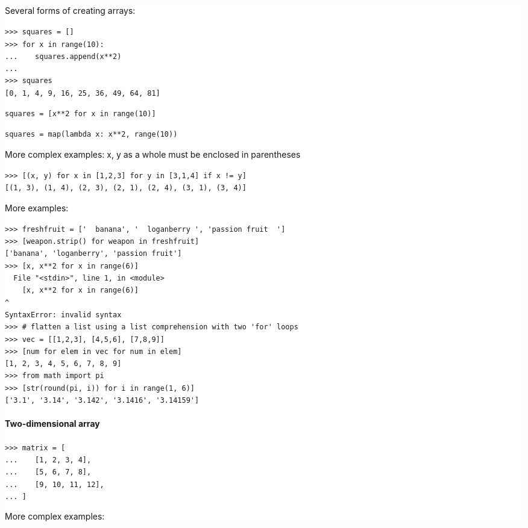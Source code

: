 Several forms of creating arrays:

```
>>> squares = []
>>> for x in range(10):
...    squares.append(x**2)
...
>>> squares
[0, 1, 4, 9, 16, 25, 36, 49, 64, 81]
```

```
squares = [x**2 for x in range(10)]
```

```
squares = map(lambda x: x**2, range(10))
```

More complex examples: x, y as a whole must be enclosed in parentheses

```
>>> [(x, y) for x in [1,2,3] for y in [3,1,4] if x != y]
[(1, 3), (1, 4), (2, 3), (2, 1), (2, 4), (3, 1), (3, 4)]
```

More examples:

```
>>> freshfruit = ['  banana', '  loganberry ', 'passion fruit  ']
>>> [weapon.strip() for weapon in freshfruit]
['banana', 'loganberry', 'passion fruit']
>>> [x, x**2 for x in range(6)]
  File "<stdin>", line 1, in <module>
    [x, x**2 for x in range(6)]
^
SyntaxError: invalid syntax
>>> # flatten a list using a list comprehension with two 'for' loops
>>> vec = [[1,2,3], [4,5,6], [7,8,9]]
>>> [num for elem in vec for num in elem]
[1, 2, 3, 4, 5, 6, 7, 8, 9]
>>> from math import pi
>>> [str(round(pi, i)) for i in range(1, 6)]
['3.1', '3.14', '3.142', '3.1416', '3.14159']
```

#### Two-dimensional array

```
>>> matrix = [
...    [1, 2, 3, 4],
...    [5, 6, 7, 8],
...    [9, 10, 11, 12],
... ]
```

More complex examples:
